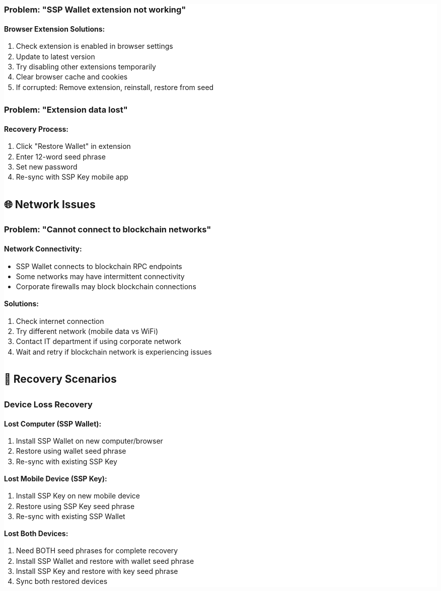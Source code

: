 ### Problem: "SSP Wallet extension not working"

**Browser Extension Solutions:**
1. Check extension is enabled in browser settings
2. Update to latest version
3. Try disabling other extensions temporarily
4. Clear browser cache and cookies
5. If corrupted: Remove extension, reinstall, restore from seed

### Problem: "Extension data lost"

**Recovery Process:**
1. Click "Restore Wallet" in extension
2. Enter 12-word seed phrase
3. Set new password
4. Re-sync with SSP Key mobile app

## 🌐 Network Issues

### Problem: "Cannot connect to blockchain networks"

**Network Connectivity:**
- SSP Wallet connects to blockchain RPC endpoints
- Some networks may have intermittent connectivity
- Corporate firewalls may block blockchain connections

**Solutions:**
1. Check internet connection
2. Try different network (mobile data vs WiFi)
3. Contact IT department if using corporate network
4. Wait and retry if blockchain network is experiencing issues

## 🔧 Recovery Scenarios

### Device Loss Recovery

**Lost Computer (SSP Wallet):**
1. Install SSP Wallet on new computer/browser
2. Restore using wallet seed phrase
3. Re-sync with existing SSP Key

**Lost Mobile Device (SSP Key):**
1. Install SSP Key on new mobile device
2. Restore using SSP Key seed phrase  
3. Re-sync with existing SSP Wallet

**Lost Both Devices:**
1. Need BOTH seed phrases for complete recovery
2. Install SSP Wallet and restore with wallet seed phrase
3. Install SSP Key and restore with key seed phrase
4. Sync both restored devices
